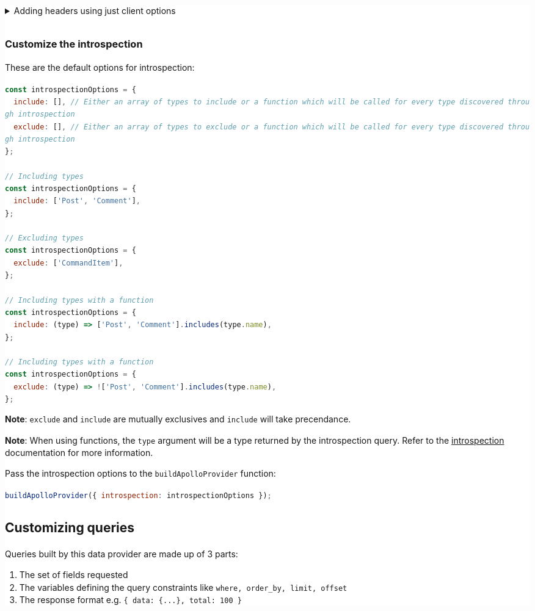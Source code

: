 <details style="margin-bottom: 20px"><summary style="margin-bottom: 10px">Adding headers using just client options</summary></details>

### Customize the introspection

These are the default options for introspection:

```js
const introspectionOptions = {
  include: [], // Either an array of types to include or a function which will be called for every type discovered through introspection
  exclude: [], // Either an array of types to exclude or a function which will be called for every type discovered through introspection
};

// Including types
const introspectionOptions = {
  include: ['Post', 'Comment'],
};

// Excluding types
const introspectionOptions = {
  exclude: ['CommandItem'],
};

// Including types with a function
const introspectionOptions = {
  include: (type) => ['Post', 'Comment'].includes(type.name),
};

// Including types with a function
const introspectionOptions = {
  exclude: (type) => !['Post', 'Comment'].includes(type.name),
};
```

**Note**: `exclude` and `include` are mutually exclusives and `include` will take precendance.

**Note**: When using functions, the `type` argument will be a type returned by the introspection query. Refer to the [introspection](http://graphql.org/learn/introspection/) documentation for more information.

Pass the introspection options to the `buildApolloProvider` function:

```js
buildApolloProvider({ introspection: introspectionOptions });
```

## Customizing queries

Queries built by this data provider are made up of 3 parts:

1. The set of fields requested
2. The variables defining the query constraints like `where, order_by, limit, offset`
3. The response format e.g. `{ data: {...}, total: 100 }`
